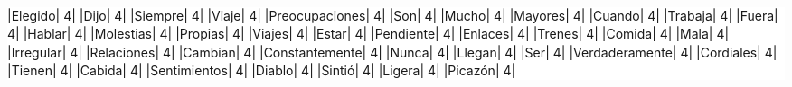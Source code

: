 |Elegido| 4|
|Dijo| 4|
|Siempre| 4|
|Viaje| 4|
|Preocupaciones| 4|
|Son| 4|
|Mucho| 4|
|Mayores| 4|
|Cuando| 4|
|Trabaja| 4|
|Fuera| 4|
|Hablar| 4|
|Molestias| 4|
|Propias| 4|
|Viajes| 4|
|Estar| 4|
|Pendiente| 4|
|Enlaces| 4|
|Trenes| 4|
|Comida| 4|
|Mala| 4|
|Irregular| 4|
|Relaciones| 4|
|Cambian| 4|
|Constantemente| 4|
|Nunca| 4|
|Llegan| 4|
|Ser| 4|
|Verdaderamente| 4|
|Cordiales| 4|
|Tienen| 4|
|Cabida| 4|
|Sentimientos| 4|
|Diablo| 4|
|Sintió| 4|
|Ligera| 4|
|Picazón| 4|